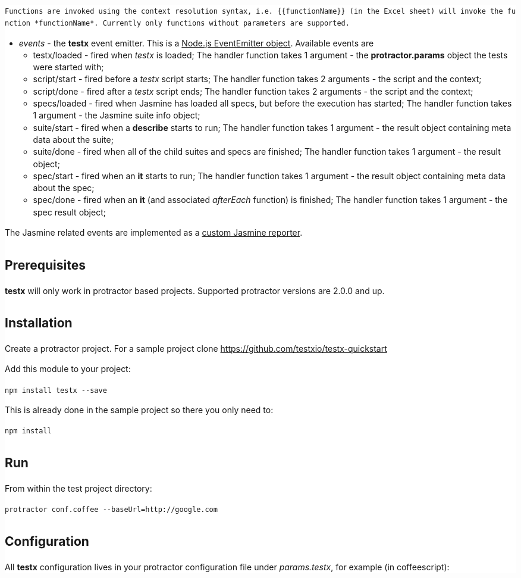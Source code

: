 	Functions are invoked using the context resolution syntax, i.e. {{functionName}} (in the Excel sheet) will invoke the function *functionName*. Currently only functions without parameters are supported.
- *events* - the **testx** event emitter. This is a [Node.js EventEmitter object](https://nodejs.org/api/events.html). Available events are
	- testx/loaded - fired when *testx* is loaded; The handler function takes 1 argument - the **protractor.params** object the tests were started with;
	- script/start - fired before a *testx* script starts; The handler function takes 2 arguments - the script and the context;
	- script/done - fired after a *testx* script ends; The handler function takes 2 arguments - the script and the context;
	- specs/loaded - fired when Jasmine has loaded all specs, but before the execution has started; The handler function takes 1 argument - the Jasmine suite info object;
	- suite/start - fired when a **describe** starts to run; The handler function takes 1 argument - the result object containing meta data about the suite;
	- suite/done - fired when all of the child suites and specs are finished; The handler function takes 1 argument - the result object;
	- spec/start - fired when an **it** starts to run; The handler function takes 1 argument - the result object containing meta data about the spec;
	- spec/done - fired when an **it** (and associated *afterEach* function) is finished; The handler function takes 1 argument - the spec result object;

The Jasmine related events are implemented as a [custom Jasmine reporter](https://jasmine.github.io/2.1/custom_reporter.html).

## Prerequisites

**testx** will only work in protractor based projects. Supported protractor versions are 2.0.0 and up.

## Installation

Create a protractor project. For a sample project clone https://github.com/testxio/testx-quickstart

Add this module to your project:

	npm install testx --save

This is already done in the sample project so there you only need to:

	npm install

## Run

From within the test project directory:

	protractor conf.coffee --baseUrl=http://google.com

## Configuration

All **testx** configuration lives in your protractor configuration file under *params.testx*, for example (in coffeescript):
